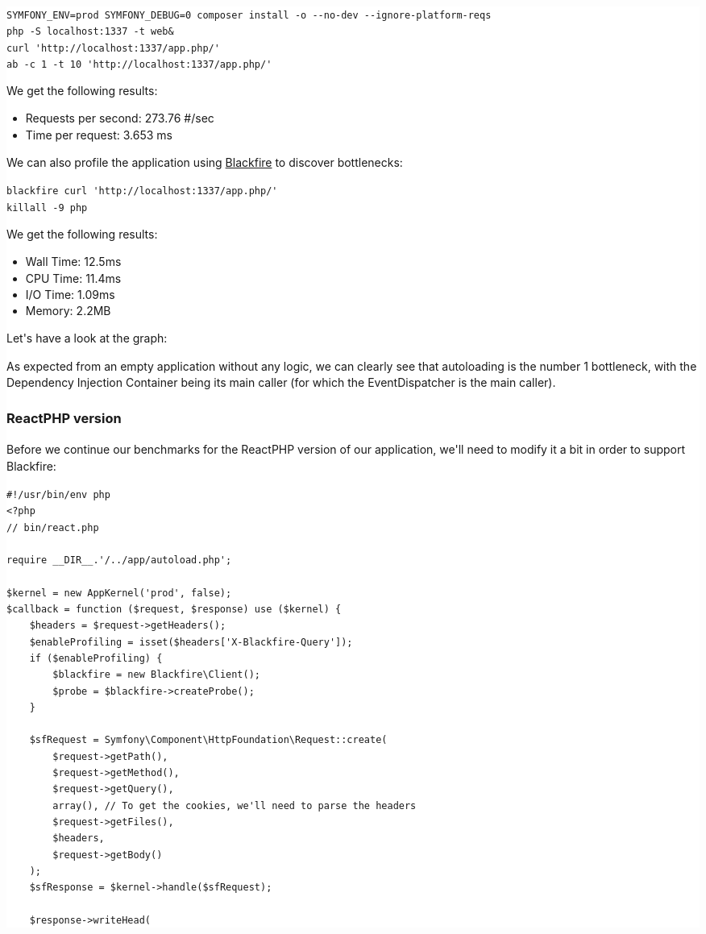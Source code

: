 ```
SYMFONY_ENV=prod SYMFONY_DEBUG=0 composer install -o --no-dev --ignore-platform-reqs
php -S localhost:1337 -t web&
curl 'http://localhost:1337/app.php/'
ab -c 1 -t 10 'http://localhost:1337/app.php/'
```

We get the following results:

* Requests per second: 273.76 #/sec
* Time per request: 3.653 ms

We can also profile the application using [Blackfire](http://blackfire.io/) to
discover bottlenecks:

```
blackfire curl 'http://localhost:1337/app.php/'
killall -9 php
```

We get the following results:

* Wall Time: 12.5ms
* CPU Time: 11.4ms
* I/O Time: 1.09ms
* Memory: 2.2MB

Let's have a look at the graph:

<iframe width="960px" height="960px" frameborder="0" allowfullscreen src="https://blackfire.io/profiles/53f653ad-1770-4c89-93c4-1ff758b2b29e/embed"></iframe>

As expected from an empty application without any logic, we can clearly see that
autoloading is the number 1 bottleneck, with the Dependency Injection Container
being its main caller (for which the EventDispatcher is the main caller).

### ReactPHP version

Before we continue our benchmarks for the ReactPHP version of our application,
we'll need to modify it a bit in order to support Blackfire:

```
#!/usr/bin/env php
<?php
// bin/react.php

require __DIR__.'/../app/autoload.php';

$kernel = new AppKernel('prod', false);
$callback = function ($request, $response) use ($kernel) {
    $headers = $request->getHeaders();
    $enableProfiling = isset($headers['X-Blackfire-Query']);
    if ($enableProfiling) {
        $blackfire = new Blackfire\Client();
        $probe = $blackfire->createProbe();
    }

    $sfRequest = Symfony\Component\HttpFoundation\Request::create(
        $request->getPath(),
        $request->getMethod(),
        $request->getQuery(),
        array(), // To get the cookies, we'll need to parse the headers
        $request->getFiles(),
        $headers,
        $request->getBody()
    );
    $sfResponse = $kernel->handle($sfRequest);

    $response->writeHead(
```